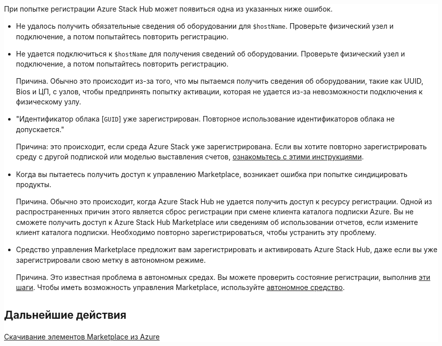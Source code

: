 При попытке регистрации Azure Stack Hub может появиться одна из указанных ниже ошибок.

- Не удалось получить обязательные сведения об оборудовании для `$hostName`. Проверьте физический узел и подключение, а потом попытайтесь повторить регистрацию.

- Не удается подключиться к `$hostName` для получения сведений об оборудовании. Проверьте физический узел и подключение, а потом попытайтесь повторить регистрацию.

   Причина. Обычно это происходит из-за того, что мы пытаемся получить сведения об оборудовании, такие как UUID, Bios и ЦП, с узлов, чтобы предпринять попытку активации, которая не удается из-за невозможности подключения к физическому узлу.

- "Идентификатор облака [`GUID`] уже зарегистрирован. Повторное использование идентификаторов облака не допускается."

   Причина: это происходит, если среда Azure Stack уже зарегистрирована. Если вы хотите повторно зарегистрировать среду с другой подпиской или моделью выставления счетов, [ознакомьтесь с этими инструкциями](#change-the-subscription-you-use).

- Когда вы пытаетесь получить доступ к управлению Marketplace, возникает ошибка при попытке синдицировать продукты.

   Причина. Обычно это происходит, когда Azure Stack Hub не удается получить доступ к ресурсу регистрации. Одной из распространенных причин этого является сброс регистрации при смене клиента каталога подписки Azure. Вы не сможете получить доступ к Azure Stack Hub Marketplace или сведениям об использовании отчетов, если измените клиент каталога подписки. Необходимо повторно зарегистрироваться, чтобы устранить эту проблему.

- Средство управления Marketplace предложит вам зарегистрировать и активировать Azure Stack Hub, даже если вы уже зарегистрировали свою метку в автономном режиме.

   Причина. Это известная проблема в автономных средах. Вы можете проверить состояние регистрации, выполнив [эти шаги](azure-stack-registration.md#verify-azure-stack-hub-registration). Чтобы иметь возможность управления Marketplace, используйте [автономное средство](azure-stack-download-azure-marketplace-item.md#disconnected-or-a-partially-connected-scenario).

## <a name="next-steps"></a>Дальнейшие действия

[Скачивание элементов Marketplace из Azure](azure-stack-download-azure-marketplace-item.md)
